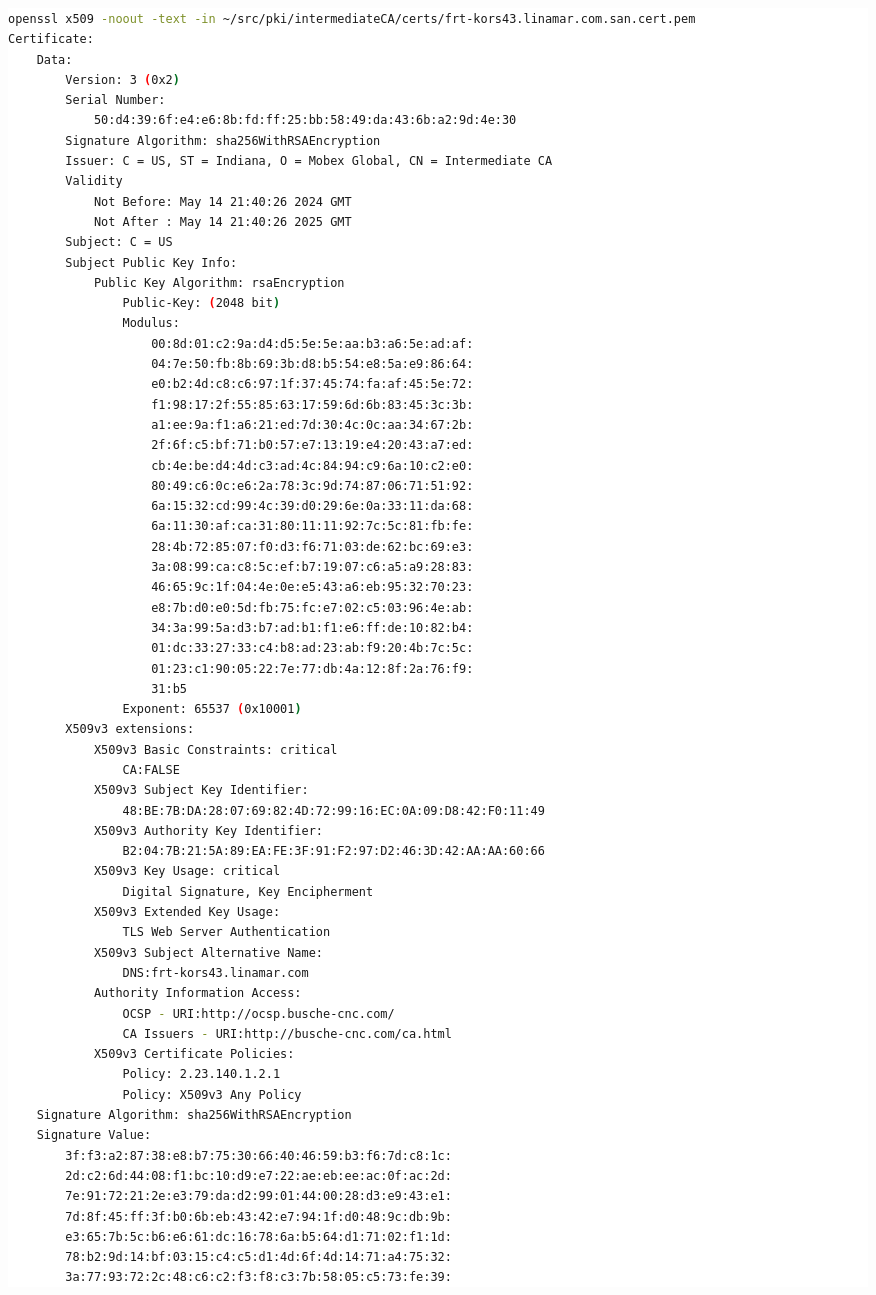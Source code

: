 ```bash
openssl x509 -noout -text -in ~/src/pki/intermediateCA/certs/frt-kors43.linamar.com.san.cert.pem
Certificate:
    Data:
        Version: 3 (0x2)
        Serial Number:
            50:d4:39:6f:e4:e6:8b:fd:ff:25:bb:58:49:da:43:6b:a2:9d:4e:30
        Signature Algorithm: sha256WithRSAEncryption
        Issuer: C = US, ST = Indiana, O = Mobex Global, CN = Intermediate CA
        Validity
            Not Before: May 14 21:40:26 2024 GMT
            Not After : May 14 21:40:26 2025 GMT
        Subject: C = US
        Subject Public Key Info:
            Public Key Algorithm: rsaEncryption
                Public-Key: (2048 bit)
                Modulus:
                    00:8d:01:c2:9a:d4:d5:5e:5e:aa:b3:a6:5e:ad:af:
                    04:7e:50:fb:8b:69:3b:d8:b5:54:e8:5a:e9:86:64:
                    e0:b2:4d:c8:c6:97:1f:37:45:74:fa:af:45:5e:72:
                    f1:98:17:2f:55:85:63:17:59:6d:6b:83:45:3c:3b:
                    a1:ee:9a:f1:a6:21:ed:7d:30:4c:0c:aa:34:67:2b:
                    2f:6f:c5:bf:71:b0:57:e7:13:19:e4:20:43:a7:ed:
                    cb:4e:be:d4:4d:c3:ad:4c:84:94:c9:6a:10:c2:e0:
                    80:49:c6:0c:e6:2a:78:3c:9d:74:87:06:71:51:92:
                    6a:15:32:cd:99:4c:39:d0:29:6e:0a:33:11:da:68:
                    6a:11:30:af:ca:31:80:11:11:92:7c:5c:81:fb:fe:
                    28:4b:72:85:07:f0:d3:f6:71:03:de:62:bc:69:e3:
                    3a:08:99:ca:c8:5c:ef:b7:19:07:c6:a5:a9:28:83:
                    46:65:9c:1f:04:4e:0e:e5:43:a6:eb:95:32:70:23:
                    e8:7b:d0:e0:5d:fb:75:fc:e7:02:c5:03:96:4e:ab:
                    34:3a:99:5a:d3:b7:ad:b1:f1:e6:ff:de:10:82:b4:
                    01:dc:33:27:33:c4:b8:ad:23:ab:f9:20:4b:7c:5c:
                    01:23:c1:90:05:22:7e:77:db:4a:12:8f:2a:76:f9:
                    31:b5
                Exponent: 65537 (0x10001)
        X509v3 extensions:
            X509v3 Basic Constraints: critical
                CA:FALSE
            X509v3 Subject Key Identifier: 
                48:BE:7B:DA:28:07:69:82:4D:72:99:16:EC:0A:09:D8:42:F0:11:49
            X509v3 Authority Key Identifier: 
                B2:04:7B:21:5A:89:EA:FE:3F:91:F2:97:D2:46:3D:42:AA:AA:60:66
            X509v3 Key Usage: critical
                Digital Signature, Key Encipherment
            X509v3 Extended Key Usage: 
                TLS Web Server Authentication
            X509v3 Subject Alternative Name: 
                DNS:frt-kors43.linamar.com
            Authority Information Access: 
                OCSP - URI:http://ocsp.busche-cnc.com/
                CA Issuers - URI:http://busche-cnc.com/ca.html
            X509v3 Certificate Policies: 
                Policy: 2.23.140.1.2.1
                Policy: X509v3 Any Policy
    Signature Algorithm: sha256WithRSAEncryption
    Signature Value:
        3f:f3:a2:87:38:e8:b7:75:30:66:40:46:59:b3:f6:7d:c8:1c:
        2d:c2:6d:44:08:f1:bc:10:d9:e7:22:ae:eb:ee:ac:0f:ac:2d:
        7e:91:72:21:2e:e3:79:da:d2:99:01:44:00:28:d3:e9:43:e1:
        7d:8f:45:ff:3f:b0:6b:eb:43:42:e7:94:1f:d0:48:9c:db:9b:
        e3:65:7b:5c:b6:e6:61:dc:16:78:6a:b5:64:d1:71:02:f1:1d:
        78:b2:9d:14:bf:03:15:c4:c5:d1:4d:6f:4d:14:71:a4:75:32:
        3a:77:93:72:2c:48:c6:c2:f3:f8:c3:7b:58:05:c5:73:fe:39:
```